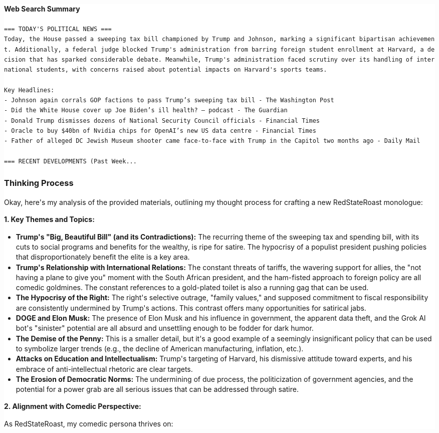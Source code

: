 #### Web Search Summary
```
=== TODAY'S POLITICAL NEWS ===
Today, the House passed a sweeping tax bill championed by Trump and Johnson, marking a significant bipartisan achievement. Additionally, a federal judge blocked Trump's administration from barring foreign student enrollment at Harvard, a decision that has sparked considerable debate. Meanwhile, Trump's administration faced scrutiny over its handling of international students, with concerns raised about potential impacts on Harvard's sports teams.

Key Headlines:
- Johnson again corrals GOP factions to pass Trump’s sweeping tax bill - The Washington Post
- Did the White House cover up Joe Biden’s ill health? – podcast - The Guardian
- Donald Trump dismisses dozens of National Security Council officials - Financial Times
- Oracle to buy $40bn of Nvidia chips for OpenAI’s new US data centre - Financial Times
- Father of alleged DC Jewish Museum shooter came face-to-face with Trump in the Capitol two months ago - Daily Mail

=== RECENT DEVELOPMENTS (Past Week...
```

### Thinking Process
Okay, here's my analysis of the provided materials, outlining my thought process for crafting a new RedStateRoast monologue:

**1. Key Themes and Topics:**

*   **Trump's "Big, Beautiful Bill" (and its Contradictions):** The recurring theme of the sweeping tax and spending bill, with its cuts to social programs and benefits for the wealthy, is ripe for satire. The hypocrisy of a populist president pushing policies that disproportionately benefit the elite is a key area.
*   **Trump's Relationship with International Relations:** The constant threats of tariffs, the wavering support for allies, the "not having a plane to give you" moment with the South African president, and the ham-fisted approach to foreign policy are all comedic goldmines. The constant references to a gold-plated toilet is also a running gag that can be used.
*   **The Hypocrisy of the Right:** The right's selective outrage, "family values," and supposed commitment to fiscal responsibility are consistently undermined by Trump's actions. This contrast offers many opportunities for satirical jabs.
*   **DOGE and Elon Musk:** The presence of Elon Musk and his influence in government, the apparent data theft, and the Grok AI bot's "sinister" potential are all absurd and unsettling enough to be fodder for dark humor.
*   **The Demise of the Penny:** This is a smaller detail, but it's a good example of a seemingly insignificant policy that can be used to symbolize larger trends (e.g., the decline of American manufacturing, inflation, etc.).
*   **Attacks on Education and Intellectualism:** Trump's targeting of Harvard, his dismissive attitude toward experts, and his embrace of anti-intellectual rhetoric are clear targets.
*   **The Erosion of Democratic Norms:** The undermining of due process, the politicization of government agencies, and the potential for a power grab are all serious issues that can be addressed through satire.

**2. Alignment with Comedic Perspective:**

As RedStateRoast, my comedic persona thrives on:
